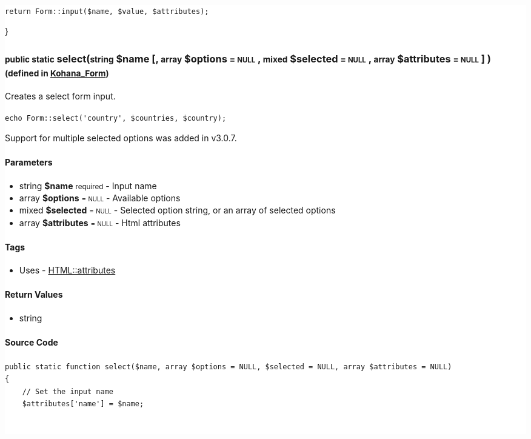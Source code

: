 	return Form::input($name, $value, $attributes);
}</code>
</pre>
</div>
</div>

<div class='method'>
<h3 id="select"><small>public static</small>  select(<small>string</small> <span class="param" title="Input name">$name</span> [, <small>array</small> <span class="param" title="Available options">$options</span> <small>= <small>NULL</small></small> , <small>mixed</small> <span class="param" title="Selected option string, or an array of selected options">$selected</span> <small>= <small>NULL</small></small> , <small>array</small> <span class="param" title="Html attributes">$attributes</span> <small>= <small>NULL</small></small> ] )<small> (defined in <a href='/documentation/api/Kohana_Form'>Kohana_Form</a>)</small></h3>
<div class='description'><p>Creates a select form input.</p>

<pre><code>echo Form::select('country', $countries, $country);
</code></pre>

<p class="note">Support for multiple selected options was added in v3.0.7.</p>
</div>
<h4>Parameters</h4>
<ul>
<li>
 <span class="blue">string </span><strong> $name</strong> <small>required</small> - Input name</li>
<li>
 <span class="blue">array </span><strong> $options</strong> <small> = <small>NULL</small></small> - Available options</li>
<li>
 <span class="blue">mixed </span><strong> $selected</strong> <small> = <small>NULL</small></small> - Selected option string, or an array of selected options</li>
<li>
 <span class="blue">array </span><strong> $attributes</strong> <small> = <small>NULL</small></small> - Html attributes</li>
</ul>
<h4>Tags</h4>
<ul class='tags'>
<li>Uses - <a href="#attributes">HTML::attributes</a></li>
</ul>
<h4>Return Values</h4>
<ul class='return'>
<li>
<span class='blue'>string</span>  
</li></ul>
<div class="method-source">
<h4>Source Code</h4>
<pre>
<code class="language-php">public static function select($name, array $options = NULL, $selected = NULL, array $attributes = NULL)
{
	// Set the input name
	$attributes[&#039;name&#039;] = $name;
